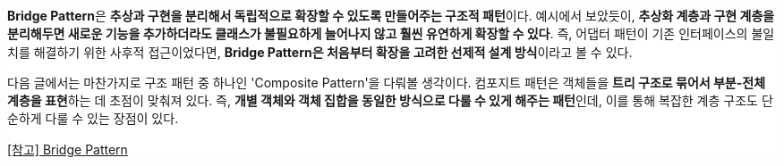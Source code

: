 **Bridge Pattern**은 **추상과 구현을 분리해서 독립적으로 확장할 수 있도록 만들어주는 구조적 패턴**이다. 예시에서 보았듯이, **추상화 계층과 구현 계층을 분리해두면 새로운 기능을 추가하더라도 클래스가 불필요하게 늘어나지 않고 훨씬 유연하게 확장할 수 있다**. 즉, 어댑터 패턴이 기존 인터페이스의 불일치를 해결하기 위한 사후적 접근이었다면, **Bridge Pattern은 처음부터 확장을 고려한 선제적 설계 방식**이라고 볼 수 있다.

다음 글에서는 마찬가지로 구조 패턴 중 하나인 'Composite Pattern'을 다뤄볼 생각이다. 컴포지트 패턴은 객체들을 **트리 구조로 묶어서 부분-전체 계층을 표현**하는 데 초점이 맞춰져 있다. 즉, **개별 객체와 객체 집합을 동일한 방식으로 다룰 수 있게 해주는 패턴**인데, 이를 통해 복잡한 계층 구조도 단순하게 다룰 수 있는 장점이 있다.

[[참고] Bridge Pattern](https://www.cs.unc.edu/~stotts/GOF/hires/pat4bfso.htm) 